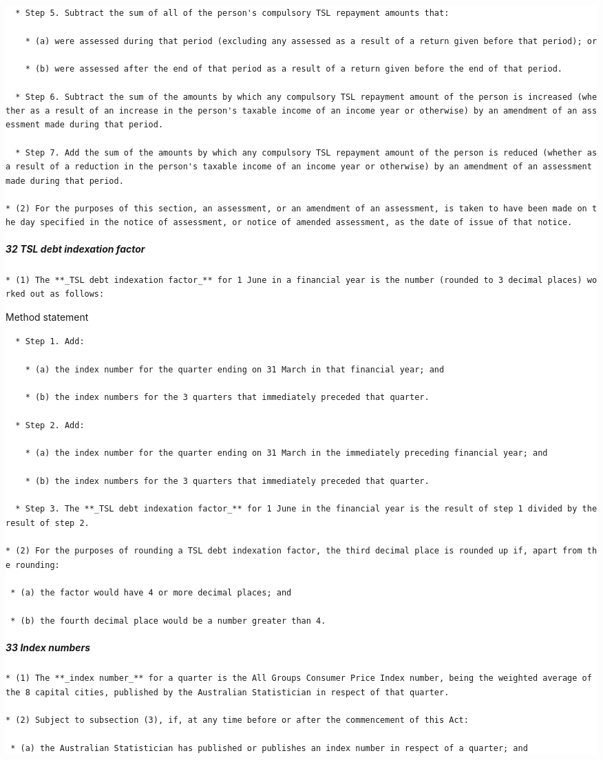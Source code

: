       * Step 5.	Subtract the sum of all of the person's compulsory TSL repayment amounts that:

        * (a) were assessed during that period (excluding any assessed as a result of a return given before that period); or

        * (b) were assessed after the end of that period as a result of a return given before the end of that period.

      * Step 6.	Subtract the sum of the amounts by which any compulsory TSL repayment amount of the person is increased (whether as a result of an increase in the person's taxable income of an income year or otherwise) by an amendment of an assessment made during that period.

      * Step 7.	Add the sum of the amounts by which any compulsory TSL repayment amount of the person is reduced (whether as a result of a reduction in the person's taxable income of an income year or otherwise) by an amendment of an assessment made during that period.

    * (2) For the purposes of this section, an assessment, or an amendment of an assessment, is taken to have been made on the day specified in the notice of assessment, or notice of amended assessment, as the date of issue of that notice.

##### 32  TSL debt indexation factor

    * (1) The **_TSL debt indexation factor_** for 1 June in a financial year is the number (rounded to 3 decimal places) worked out as follows:

Method statement

      * Step 1.	Add:

        * (a) the index number for the quarter ending on 31 March in that financial year; and

        * (b) the index numbers for the 3 quarters that immediately preceded that quarter.

      * Step 2.	Add:

        * (a) the index number for the quarter ending on 31 March in the immediately preceding financial year; and

        * (b) the index numbers for the 3 quarters that immediately preceded that quarter.

      * Step 3.	The **_TSL debt indexation factor_** for 1 June in the financial year is the result of step 1 divided by the result of step 2.

    * (2) For the purposes of rounding a TSL debt indexation factor, the third decimal place is rounded up if, apart from the rounding:

     * (a) the factor would have 4 or more decimal places; and

     * (b) the fourth decimal place would be a number greater than 4.

##### 33  Index numbers

    * (1) The **_index number_** for a quarter is the All Groups Consumer Price Index number, being the weighted average of the 8 capital cities, published by the Australian Statistician in respect of that quarter.

    * (2) Subject to subsection (3), if, at any time before or after the commencement of this Act:

     * (a) the Australian Statistician has published or publishes an index number in respect of a quarter; and

